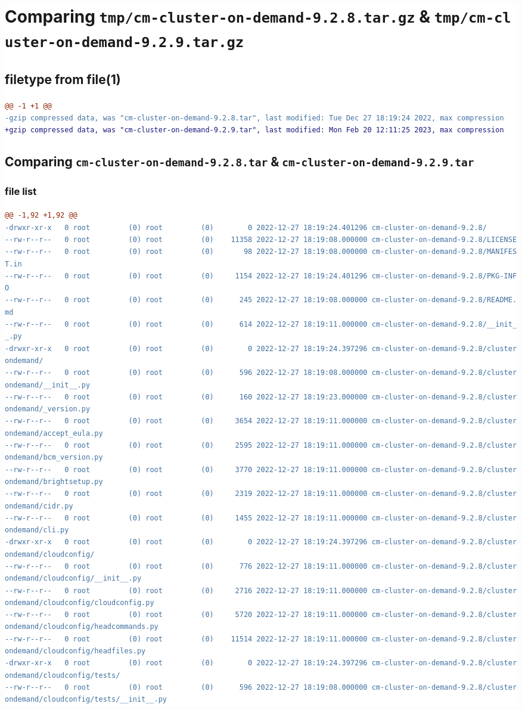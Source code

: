 # Comparing `tmp/cm-cluster-on-demand-9.2.8.tar.gz` & `tmp/cm-cluster-on-demand-9.2.9.tar.gz`

## filetype from file(1)

```diff
@@ -1 +1 @@
-gzip compressed data, was "cm-cluster-on-demand-9.2.8.tar", last modified: Tue Dec 27 18:19:24 2022, max compression
+gzip compressed data, was "cm-cluster-on-demand-9.2.9.tar", last modified: Mon Feb 20 12:11:25 2023, max compression
```

## Comparing `cm-cluster-on-demand-9.2.8.tar` & `cm-cluster-on-demand-9.2.9.tar`

### file list

```diff
@@ -1,92 +1,92 @@
-drwxr-xr-x   0 root         (0) root         (0)        0 2022-12-27 18:19:24.401296 cm-cluster-on-demand-9.2.8/
--rw-r--r--   0 root         (0) root         (0)    11358 2022-12-27 18:19:08.000000 cm-cluster-on-demand-9.2.8/LICENSE
--rw-r--r--   0 root         (0) root         (0)       98 2022-12-27 18:19:08.000000 cm-cluster-on-demand-9.2.8/MANIFEST.in
--rw-r--r--   0 root         (0) root         (0)     1154 2022-12-27 18:19:24.401296 cm-cluster-on-demand-9.2.8/PKG-INFO
--rw-r--r--   0 root         (0) root         (0)      245 2022-12-27 18:19:08.000000 cm-cluster-on-demand-9.2.8/README.md
--rw-r--r--   0 root         (0) root         (0)      614 2022-12-27 18:19:11.000000 cm-cluster-on-demand-9.2.8/__init__.py
-drwxr-xr-x   0 root         (0) root         (0)        0 2022-12-27 18:19:24.397296 cm-cluster-on-demand-9.2.8/clusterondemand/
--rw-r--r--   0 root         (0) root         (0)      596 2022-12-27 18:19:08.000000 cm-cluster-on-demand-9.2.8/clusterondemand/__init__.py
--rw-r--r--   0 root         (0) root         (0)      160 2022-12-27 18:19:23.000000 cm-cluster-on-demand-9.2.8/clusterondemand/_version.py
--rw-r--r--   0 root         (0) root         (0)     3654 2022-12-27 18:19:11.000000 cm-cluster-on-demand-9.2.8/clusterondemand/accept_eula.py
--rw-r--r--   0 root         (0) root         (0)     2595 2022-12-27 18:19:11.000000 cm-cluster-on-demand-9.2.8/clusterondemand/bcm_version.py
--rw-r--r--   0 root         (0) root         (0)     3770 2022-12-27 18:19:11.000000 cm-cluster-on-demand-9.2.8/clusterondemand/brightsetup.py
--rw-r--r--   0 root         (0) root         (0)     2319 2022-12-27 18:19:11.000000 cm-cluster-on-demand-9.2.8/clusterondemand/cidr.py
--rw-r--r--   0 root         (0) root         (0)     1455 2022-12-27 18:19:11.000000 cm-cluster-on-demand-9.2.8/clusterondemand/cli.py
-drwxr-xr-x   0 root         (0) root         (0)        0 2022-12-27 18:19:24.397296 cm-cluster-on-demand-9.2.8/clusterondemand/cloudconfig/
--rw-r--r--   0 root         (0) root         (0)      776 2022-12-27 18:19:11.000000 cm-cluster-on-demand-9.2.8/clusterondemand/cloudconfig/__init__.py
--rw-r--r--   0 root         (0) root         (0)     2716 2022-12-27 18:19:11.000000 cm-cluster-on-demand-9.2.8/clusterondemand/cloudconfig/cloudconfig.py
--rw-r--r--   0 root         (0) root         (0)     5720 2022-12-27 18:19:11.000000 cm-cluster-on-demand-9.2.8/clusterondemand/cloudconfig/headcommands.py
--rw-r--r--   0 root         (0) root         (0)    11514 2022-12-27 18:19:11.000000 cm-cluster-on-demand-9.2.8/clusterondemand/cloudconfig/headfiles.py
-drwxr-xr-x   0 root         (0) root         (0)        0 2022-12-27 18:19:24.397296 cm-cluster-on-demand-9.2.8/clusterondemand/cloudconfig/tests/
--rw-r--r--   0 root         (0) root         (0)      596 2022-12-27 18:19:08.000000 cm-cluster-on-demand-9.2.8/clusterondemand/cloudconfig/tests/__init__.py
```